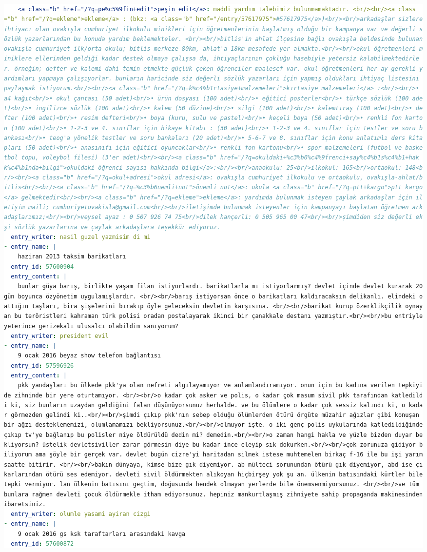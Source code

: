 ```yaml
    <a class="b" href="/?q=pe%c5%9fin+edit">peşin edit</a>: maddi yardım talebimiz bulunmamaktadır. <br/><br/><a class="b" href="/?q=ekleme">ekleme</a> : (bkz: <a class="b" href="/entry/57617975">#57617975</a>)<br/><br/>arkadaşlar sizlere ihtiyacı olan ovakışla cumhuriyet ilkokulu minikleri için öğretmenlerinin başlatmış olduğu bir kampanya var ve değerli sözlük yazarlarından bu konuda yardım beklemekteler. <br/><br/>bitlis'in ahlat ilçesine bağlı ovakışla beldesinde bulunan ovakışla cumhuriyet ilk/orta okulu; bitlis merkeze 80km, ahlat'a 18km mesafede yer almakta.<br/><br/>okul öğretmenleri miniklere ellerinden geldiği kadar destek olmaya çalışsa da, ihtiyaçlarının çokluğu hasebiyle yetersiz kalabilmektedirler. örneğin; defter ve kalemi dahi temin etmekte güçlük çeken öğrenciler maalesef var. okul öğretmenleri her ay gerekli yardımları yapmaya çalışıyorlar. bunların haricinde siz değerli sözlük yazarları için yapmış oldukları ihtiyaç listesini paylaşmak istiyorum.<br/><br/><a class="b" href="/?q=k%c4%b1rtasiye+malzemeleri">kırtasiye malzemeleri</a> :<br/><br/>• a4 kağıt<br/>• okul çantası (50 adet)<br/>• ürün dosyası (100 adet)<br/>• eğitici posterler<br/>• türkçe sözlük (100 adet)<br/>• ingilizce sözlük (100 adet)<br/>• kalem (50 düzine)<br/>• silgi (100 adet)<br/>• kalemtıraş (100 adet)<br/>• defter (100 adet)<br/>• resim defteri<br/>• boya (kuru, sulu ve pastel)<br/>• keçeli boya (50 adet)<br/>• renkli fon karton (100 adet)<br/>• 1-2-3 ve 4. sınıflar için hikaye kitabı : (30 adet)<br/>• 1-2-3 ve 4. sınıflar için testler ve soru bankası<br/>• teog'a yönelik testler ve soru bankaları (20 adet)<br/>• 5-6-7 ve 8. sınıflar için konu anlatımlı ders kitapları (50 adet)<br/>• anasınıfı için eğitici oyuncaklar<br/>• renkli fon kartonu<br/>• spor malzemeleri (futbol ve basketbol topu, voleybol filesi) (3'er adet)<br/><br/><a class="b" href="/?q=okuldaki+%c3%b6%c4%9frenci+say%c4%b1s%c4%b1+hakk%c4%b1nda+bilgi">okuldaki öğrenci sayısı hakkında bilgi</a>:<br/><br/>anaokulu: 25<br/>ilkokul: 165<br/>ortaokul: 148<br/><br/><a class="b" href="/?q=okul+adresi">okul adresi</a>: ovakışla cumhuriyet ilkokulu ve ortaokulu, ovakışla-ahlat/bitlis<br/><br/><a class="b" href="/?q=%c3%b6nemli+not">önemli not</a>: okula <a class="b" href="/?q=ptt+kargo">ptt kargo</a> gelmektedir<br/><br/><a class="b" href="/?q=ekleme">ekleme</a>: yardımda bulunmak isteyen çaylak arkadaşlar için iletişim maili; cumhuriyetovakisla@gmail.com<br/><br/>iletişimde bulunmak isteyenler için kampanyayı başlatan öğretmen arkadaşlarımız;<br/><br/>veysel ayaz : 0 507 926 74 75<br/>dilek hançerli: 0 505 965 00 47<br/><br/>şimdiden siz değerli ekşi sözlük yazarlarına ve çaylak arkadaşlara teşekkür ediyoruz.
  entry_writer: nasil guzel yazmisim di mi
- entry_name: |
    haziran 2013 taksim barikatları
  entry_id: 57600904
  entry_content: |
    bunlar güya barış, birlikte yaşam filan istiyorlardı. barikatlarla mı istiyorlarmış? devlet içinde devlet kurarak 20 gün boyunca özyönetim uygulamışlardır. <br/><br/>barış istiyorsan önce o barikatları kaldıracaksın delikanlı. elindeki o attığın taşları, bira şişelerini bırakıp öyle geleceksin devletin karşısına. <br/><br/>barikat kurup özerklikçilik oynayan bu teröristleri kahraman türk polisi oradan postalayarak ikinci bir çanakkale destanı yazmıştır.<br/><br/>bu entriyle yeterince gerizekalı ulusalcı olabildim sanıyorum?
  entry_writer: president evil
- entry_name: |
    9 ocak 2016 beyaz show telefon bağlantısı
  entry_id: 57596926
  entry_content: |
    pkk yandaşları bu ülkede pkk'ya olan nefreti algılayamıyor ve anlamlandıramıyor. onun için bu kadına verilen tepkiyi de zihninde bir yere oturtamıyor. <br/><br/>o kadar çok asker ve polis, o kadar çok masum sivil pkk tarafından katledildi ki, siz bunların uzaydan geldiğini falan düşünüyorsunuz herhalde. ve bu ölümlere o kadar çok sessiz kalındı ki, o kadar görmezden gelindi ki..<br/><br/>şimdi çıkıp pkk'nın sebep olduğu ölümlerden ötürü örgüte müzahir ağızlar gibi konuşan bir ağzı desteklememizi, olumlamamızı bekliyorsunuz.<br/><br/>olmuyor işte. o iki genç polis uykularında katledildiğinde çıkıp tv'ye bağlanıp bu polisler niye öldürüldü dedin mi? demedin.<br/><br/>o zaman hangi hakla ve yüzle bizden duyar bekliyorsun? üstelik devletsiviller zarar görmesin diye bu kadar ince eleyip sık dokurken.<br/><br/>çok zorunuza gidiyor biliyorum ama şöyle bir gerçek var. devlet bugün cizre'yi haritadan silmek istese muhtemelen birkaç f-16 ile bu işi yarım saatte bitirir. <br/><br/>bakın dünyaya, kimse bize gık diyemiyor. ab mülteci sorunundan ötürü gık diyemiyor, abd ise çıkarlarından ötürü ses edemiyor. devleti sivil öldürmekten alıkoyan hiçbirşey yok şu an. ülkenin batısındaki kürtler bile tepki vermiyor. lan ülkenin batısını geçtim, doğusunda hendek olmayan yerlerde bile önemsenmiyorsunuz. <br/><br/>ve tüm bunlara rağmen devleti çocuk öldürmekle itham ediyorsunuz. hepiniz mankurtlaşmış zihniyete sahip propaganda makinesinden ibaretsiniz.
  entry_writer: olumle yasami ayiran cizgi
- entry_name: |
    9 ocak 2016 gs ksk taraftarları arasındaki kavga
  entry_id: 57600872
```